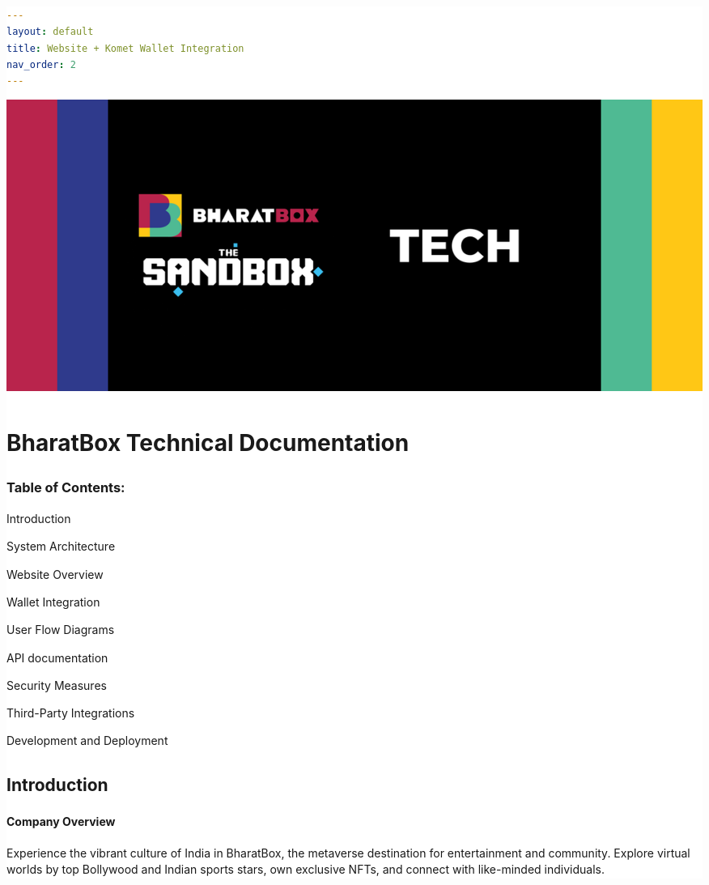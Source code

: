```yaml
---
layout: default
title: Website + Komet Wallet Integration
nav_order: 2
---
```


![Alt text](image-1.png)

# BharatBox Technical Documentation

### Table of Contents:
Introduction

System Architecture

Website Overview

Wallet Integration

User Flow Diagrams

API documentation

Security Measures 

Third-Party Integrations

Development and Deployment 


## Introduction

#### Company Overview
Experience the vibrant culture of India in BharatBox, the metaverse destination for entertainment and community. Explore virtual worlds by top Bollywood and Indian sports stars, own exclusive NFTs, and connect with like-minded individuals.
